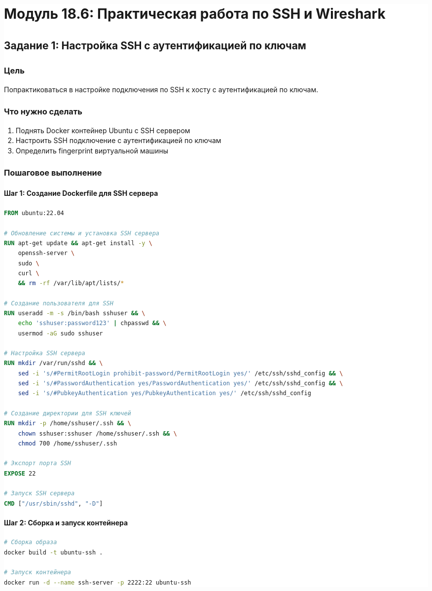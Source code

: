 # Модуль 18.6: Практическая работа по SSH и Wireshark

## Задание 1: Настройка SSH с аутентификацией по ключам

### Цель
Попрактиковаться в настройке подключения по SSH к хосту с аутентификацией по ключам.

### Что нужно сделать
1. Поднять Docker контейнер Ubuntu с SSH сервером
2. Настроить SSH подключение с аутентификацией по ключам
3. Определить fingerprint виртуальной машины

### Пошаговое выполнение

#### Шаг 1: Создание Dockerfile для SSH сервера
```dockerfile
FROM ubuntu:22.04

# Обновление системы и установка SSH сервера
RUN apt-get update && apt-get install -y \
    openssh-server \
    sudo \
    curl \
    && rm -rf /var/lib/apt/lists/*

# Создание пользователя для SSH
RUN useradd -m -s /bin/bash sshuser && \
    echo 'sshuser:password123' | chpasswd && \
    usermod -aG sudo sshuser

# Настройка SSH сервера
RUN mkdir /var/run/sshd && \
    sed -i 's/#PermitRootLogin prohibit-password/PermitRootLogin yes/' /etc/ssh/sshd_config && \
    sed -i 's/#PasswordAuthentication yes/PasswordAuthentication yes/' /etc/ssh/sshd_config && \
    sed -i 's/#PubkeyAuthentication yes/PubkeyAuthentication yes/' /etc/ssh/sshd_config

# Создание директории для SSH ключей
RUN mkdir -p /home/sshuser/.ssh && \
    chown sshuser:sshuser /home/sshuser/.ssh && \
    chmod 700 /home/sshuser/.ssh

# Экспорт порта SSH
EXPOSE 22

# Запуск SSH сервера
CMD ["/usr/sbin/sshd", "-D"]
```

#### Шаг 2: Сборка и запуск контейнера
```bash
# Сборка образа
docker build -t ubuntu-ssh .

# Запуск контейнера
docker run -d --name ssh-server -p 2222:22 ubuntu-ssh
```
